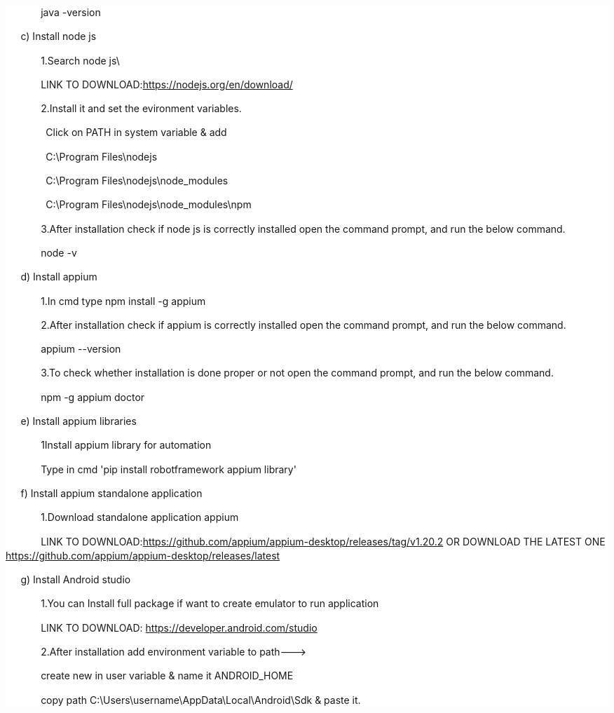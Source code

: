 `		`java -version

`	`c) Install node js



`		`1.Search node js\

`		`LINK TO DOWNLOAD:https://nodejs.org/en/download/

`		`2.Install it and set the evironment variables.

`		 `Click on PATH in system variable & add

`		 `C:\Program Files\nodejs

`		 `C:\Program Files\nodejs\node\_modules

`		 `C:\Program Files\nodejs\node\_modules\npm



`		`3.After installation check if node js is correctly installed open the command prompt, and run the below command.

`		`node -v

`	`d) Install appium

`		`1.In cmd type npm  install -g appium

`		`2.After installation check if appium is correctly installed open the command prompt, and run the below command.

`		`appium --version

`		`3.To check whether installation is done proper or not open the command prompt, and run the below command.

`		`npm -g appium doctor

`	`e) Install appium libraries

`		`1Install appium library for automation

`		`Type in cmd 'pip install robotframework appium library'

`	`f) Install appium standalone application

`		`1.Download standalone application appium

`		`LINK TO DOWNLOAD:https://github.com/appium/appium-desktop/releases/tag/v1.20.2
           OR DOWNLOAD THE LATEST ONE https://github.com/appium/appium-desktop/releases/latest

`	`g) Install Android studio

`		`1.You can Install full package if want to create emulator to run application

`		`LINK TO DOWNLOAD: https://developer.android.com/studio

`		`2.After installation add environment variable to path--->

`		`create new in user variable  & name it ANDROID\_HOME

`		`copy path C:\Users\username\AppData\Local\Android\Sdk & paste it.
